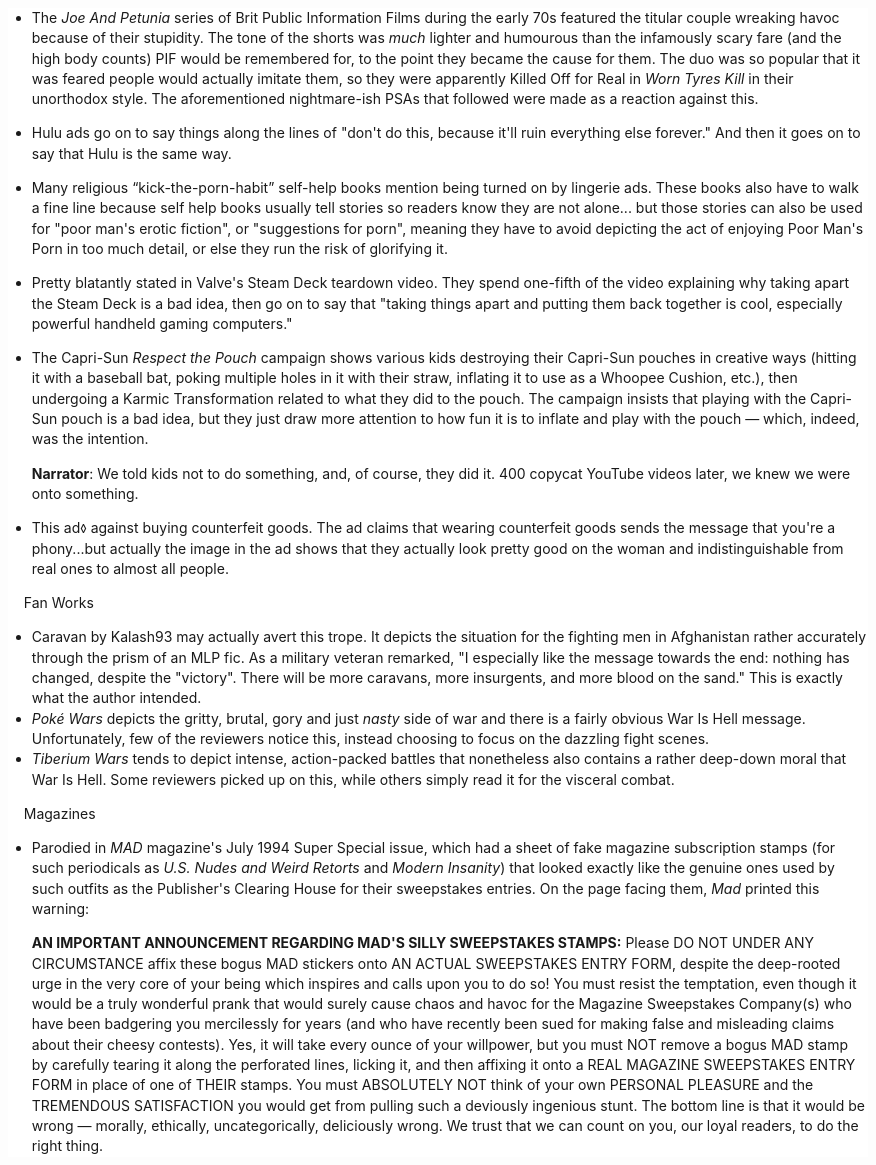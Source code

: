 -   The _Joe And Petunia_ series of Brit Public Information Films during the early 70s featured the titular couple wreaking havoc because of their stupidity. The tone of the shorts was _much_ lighter and humourous than the infamously scary fare (and the high body counts) PIF would be remembered for, to the point they became the cause for them. The duo was so popular that it was feared people would actually imitate them, so they were apparently Killed Off for Real in _Worn Tyres Kill_ in their unorthodox style. The aforementioned nightmare-ish PSAs that followed were made as a reaction against this.
-   Hulu ads go on to say things along the lines of "don't do this, because it'll ruin everything else forever." And then it goes on to say that Hulu is the same way.
-   Many religious “kick-the-porn-habit” self-help books mention being turned on by lingerie ads. These books also have to walk a fine line because self help books usually tell stories so readers know they are not alone... but those stories can also be used for "poor man's erotic fiction", or "suggestions for porn", meaning they have to avoid depicting the act of enjoying Poor Man's Porn in too much detail, or else they run the risk of glorifying it.
-   Pretty blatantly stated in Valve's Steam Deck teardown video. They spend one-fifth of the video explaining why taking apart the Steam Deck is a bad idea, then go on to say that "taking things apart and putting them back together is cool, especially powerful handheld gaming computers."
-   The Capri-Sun _Respect the Pouch_ campaign shows various kids destroying their Capri-Sun pouches in creative ways (hitting it with a baseball bat, poking multiple holes in it with their straw, inflating it to use as a Whoopee Cushion, etc.), then undergoing a Karmic Transformation related to what they did to the pouch. The campaign insists that playing with the Capri-Sun pouch is a bad idea, but they just draw more attention to how fun it is to inflate and play with the pouch — which, indeed, was the intention.
    
    **Narrator**: We told kids not to do something, and, of course, they did it. 400 copycat YouTube videos later, we knew we were onto something.
    
-   This ad<small>◊</small> against buying counterfeit goods. The ad claims that wearing counterfeit goods sends the message that you're a phony...but actually the image in the ad shows that they actually look pretty good on the woman and indistinguishable from real ones to almost all people.

    Fan Works 

-   Caravan by Kalash93 may actually avert this trope. It depicts the situation for the fighting men in Afghanistan rather accurately through the prism of an MLP fic. As a military veteran remarked, "I especially like the message towards the end: nothing has changed, despite the "victory". There will be more caravans, more insurgents, and more blood on the sand." This is exactly what the author intended.
-   _Poké Wars_ depicts the gritty, brutal, gory and just _nasty_ side of war and there is a fairly obvious War Is Hell message. Unfortunately, few of the reviewers notice this, instead choosing to focus on the dazzling fight scenes.
-   _Tiberium Wars_ tends to depict intense, action-packed battles that nonetheless also contains a rather deep-down moral that War Is Hell. Some reviewers picked up on this, while others simply read it for the visceral combat.

    Magazines 

-   Parodied in _MAD_ magazine's July 1994 Super Special issue, which had a sheet of fake magazine subscription stamps (for such periodicals as _U.S. Nudes and Weird Retorts_ and _Modern Insanity_) that looked exactly like the genuine ones used by such outfits as the Publisher's Clearing House for their sweepstakes entries. On the page facing them, _Mad_ printed this warning:
    
    **AN IMPORTANT ANNOUNCEMENT REGARDING MAD'S SILLY SWEEPSTAKES STAMPS:** Please DO NOT UNDER ANY CIRCUMSTANCE affix these bogus MAD stickers onto AN ACTUAL SWEEPSTAKES ENTRY FORM, despite the deep-rooted urge in the very core of your being which inspires and calls upon you to do so! You must resist the temptation, even though it would be a truly wonderful prank that would surely cause chaos and havoc for the Magazine Sweepstakes Company(s) who have been badgering you mercilessly for years (and who have recently been sued for making false and misleading claims about their cheesy contests). Yes, it will take every ounce of your willpower, but you must NOT remove a bogus MAD stamp by carefully tearing it along the perforated lines, licking it, and then affixing it onto a REAL MAGAZINE SWEEPSTAKES ENTRY FORM in place of one of THEIR stamps. You must ABSOLUTELY NOT think of your own PERSONAL PLEASURE and the TREMENDOUS SATISFACTION you would get from pulling such a deviously ingenious stunt. The bottom line is that it would be wrong — morally, ethically, uncategorically, deliciously wrong. We trust that we can count on you, our loyal readers, to do the right thing.
    